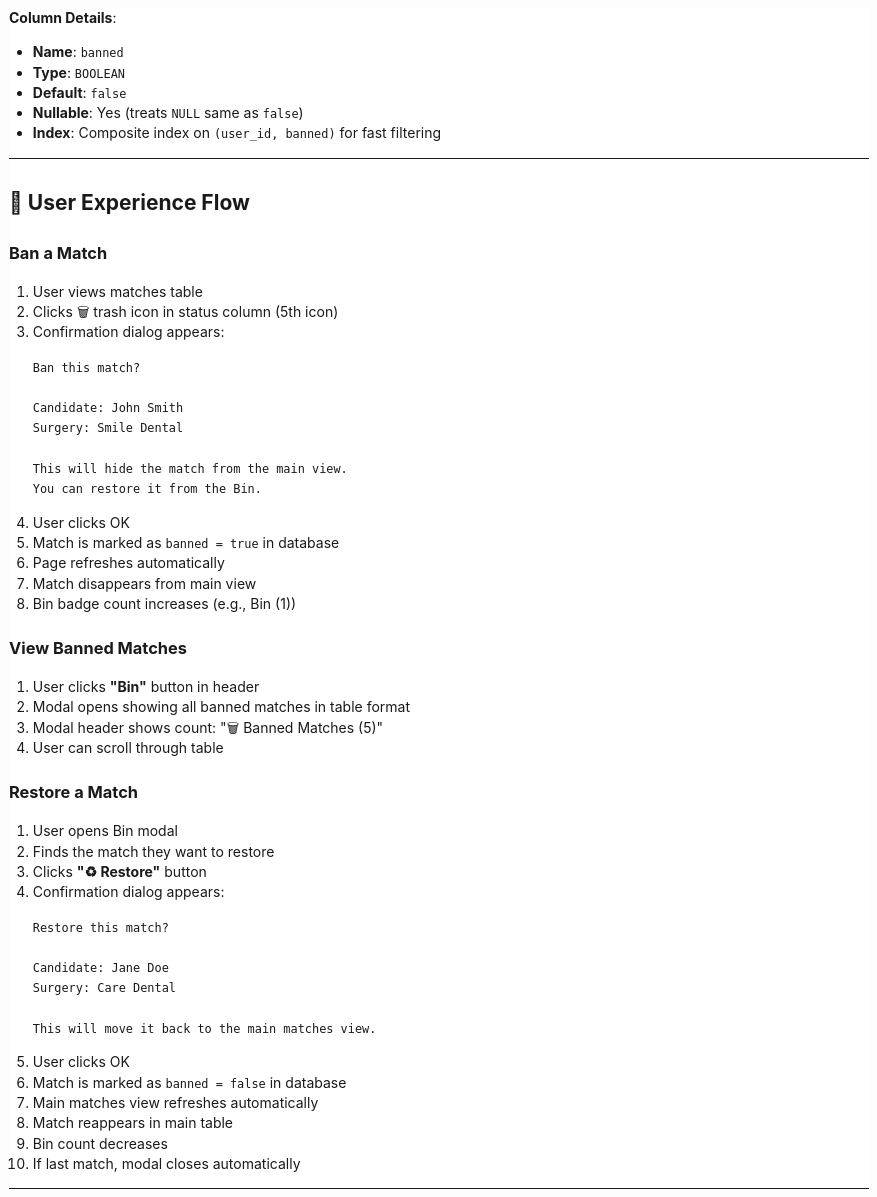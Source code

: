 **Column Details**:
- **Name**: `banned`
- **Type**: `BOOLEAN`
- **Default**: `false`
- **Nullable**: Yes (treats `NULL` same as `false`)
- **Index**: Composite index on `(user_id, banned)` for fast filtering

---

## 🎨 User Experience Flow

### Ban a Match

1. User views matches table
2. Clicks 🗑️ trash icon in status column (5th icon)
3. Confirmation dialog appears:
   ```
   Ban this match?

   Candidate: John Smith
   Surgery: Smile Dental

   This will hide the match from the main view.
   You can restore it from the Bin.
   ```
4. User clicks OK
5. Match is marked as `banned = true` in database
6. Page refreshes automatically
7. Match disappears from main view
8. Bin badge count increases (e.g., Bin (1))

### View Banned Matches

1. User clicks **"Bin"** button in header
2. Modal opens showing all banned matches in table format
3. Modal header shows count: "🗑️ Banned Matches (5)"
4. User can scroll through table

### Restore a Match

1. User opens Bin modal
2. Finds the match they want to restore
3. Clicks **"♻️ Restore"** button
4. Confirmation dialog appears:
   ```
   Restore this match?

   Candidate: Jane Doe
   Surgery: Care Dental

   This will move it back to the main matches view.
   ```
5. User clicks OK
6. Match is marked as `banned = false` in database
7. Main matches view refreshes automatically
8. Match reappears in main table
9. Bin count decreases
10. If last match, modal closes automatically

---